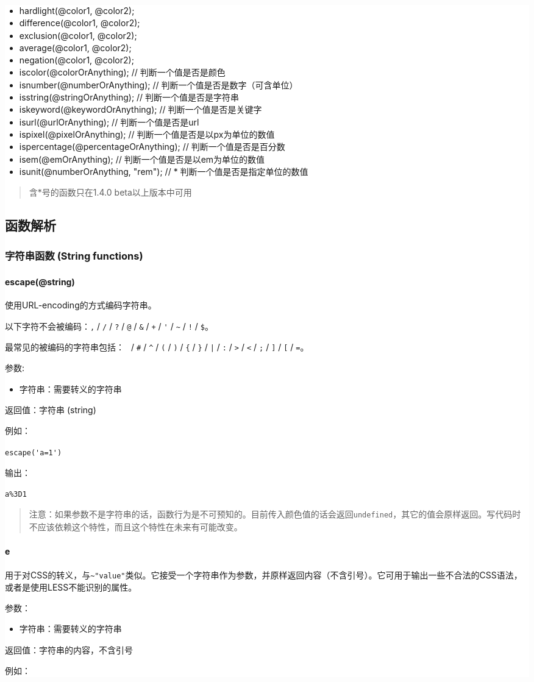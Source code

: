 - hardlight(@color1, @color2);
- difference(@color1, @color2);
- exclusion(@color1, @color2);
- average(@color1, @color2);
- negation(@color1, @color2);
- iscolor(@colorOrAnything);				// 判断一个值是否是颜色
- isnumber(@numberOrAnything);				// 判断一个值是否是数字（可含单位）
- isstring(@stringOrAnything);				// 判断一个值是否是字符串
- iskeyword(@keywordOrAnything);			// 判断一个值是否是关键字
- isurl(@urlOrAnything);					// 判断一个值是否是url
- ispixel(@pixelOrAnything);				// 判断一个值是否是以px为单位的数值
- ispercentage(@percentageOrAnything);		// 判断一个值是否是百分数
- isem(@emOrAnything);						// 判断一个值是否是以em为单位的数值
- isunit(@numberOrAnything, "rem");		// * 判断一个值是否是指定单位的数值

> 含*号的函数只在1.4.0 beta以上版本中可用

## 函数解析

### 字符串函数 (String functions)

#### escape(@string)

使用URL-encoding的方式编码字符串。

以下字符不会被编码：`,` / ` / ` / `?` / `@` / `&` / `+` / `'` / `~` / `!` / `$`。

最常见的被编码的字符串包括：` ` / `#` / `^` / `(` / `)` / `{` / `}` / `|` / `:` / `>` / `<` / `;` / `]` / `[` / `=`。

参数:

- 字符串：需要转义的字符串

返回值：字符串 (string)

例如：

	escape('a=1')

输出：

	a%3D1

> 注意：如果参数不是字符串的话，函数行为是不可预知的。目前传入颜色值的话会返回`undefined`，其它的值会原样返回。写代码时不应该依赖这个特性，而且这个特性在未来有可能改变。

#### e

用于对CSS的转义，与`~"value"`类似。它接受一个字符串作为参数，并原样返回内容（不含引号）。它可用于输出一些不合法的CSS语法，或者是使用LESS不能识别的属性。

参数：

- 字符串：需要转义的字符串

返回值：字符串的内容，不含引号

例如：
